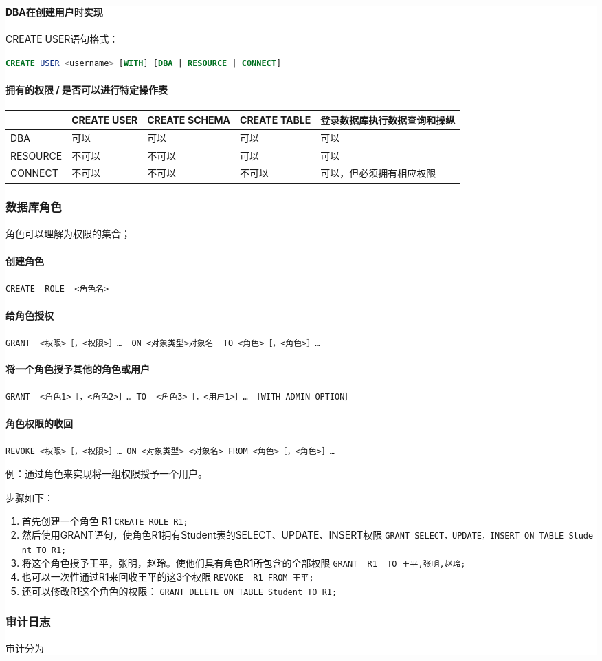 #### DBA在创建用户时实现

CREATE USER语句格式：

```sql
CREATE USER <username> [WITH] [DBA | RESOURCE | CONNECT]
```

#### 拥有的权限 / 是否可以进行特定操作表

|          | CREATE USER | CREATE SCHEMA | CREATE TABLE | 登录数据库执行数据查询和操纵 |
| -------- | ----------- | ------------- | ------------ | -------------- |
| DBA      | 可以          | 可以            | 可以           | 可以             |
| RESOURCE | 不可以         | 不可以           | 可以           | 可以             |
| CONNECT  | 不可以         | 不可以           | 不可以          | 可以，但必须拥有相应权限   |

### 数据库角色

角色可以理解为权限的集合；

#### 创建角色

`CREATE  ROLE  <角色名>`

#### 给角色授权

`GRANT  <权限>［，<权限>］…  ON <对象类型>对象名  TO <角色>［，<角色>］…`

#### 将一个角色授予其他的角色或用户

`GRANT  <角色1>［，<角色2>］… TO  <角色3>［，<用户1>］… ［WITH ADMIN OPTION］` 

#### 角色权限的收回

`REVOKE <权限>［，<权限>］… ON <对象类型> <对象名> FROM <角色>［，<角色>］…`

例：通过角色来实现将一组权限授予一个用户。

步骤如下：

1. 首先创建一个角色 R1
    `CREATE ROLE R1;`
2. 然后使用GRANT语句，使角色R1拥有Student表的SELECT、UPDATE、INSERT权限
    `GRANT SELECT，UPDATE，INSERT ON TABLE Student TO R1;`
3. 将这个角色授予王平，张明，赵玲。使他们具有角色R1所包含的全部权限
    `GRANT  R1  TO 王平,张明,赵玲; `
4. 也可以一次性通过R1来回收王平的这3个权限
     `REVOKE  R1 FROM 王平;`
5. 还可以修改R1这个角色的权限：
     `GRANT DELETE ON TABLE Student TO R1;`

### 审计日志

审计分为
